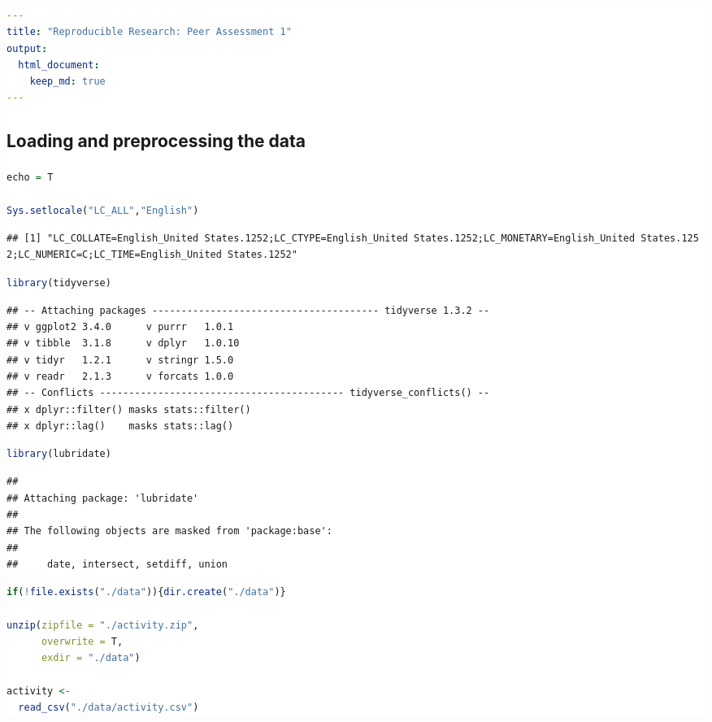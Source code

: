 ```yaml
---
title: "Reproducible Research: Peer Assessment 1"
output: 
  html_document:
    keep_md: true
---
```

## Loading and preprocessing the data


```r
echo = T

Sys.setlocale("LC_ALL","English")
```

```
## [1] "LC_COLLATE=English_United States.1252;LC_CTYPE=English_United States.1252;LC_MONETARY=English_United States.1252;LC_NUMERIC=C;LC_TIME=English_United States.1252"
```

```r
library(tidyverse)
```

```
## -- Attaching packages --------------------------------------- tidyverse 1.3.2 --
## v ggplot2 3.4.0      v purrr   1.0.1 
## v tibble  3.1.8      v dplyr   1.0.10
## v tidyr   1.2.1      v stringr 1.5.0 
## v readr   2.1.3      v forcats 1.0.0 
## -- Conflicts ------------------------------------------ tidyverse_conflicts() --
## x dplyr::filter() masks stats::filter()
## x dplyr::lag()    masks stats::lag()
```

```r
library(lubridate)
```

```
## 
## Attaching package: 'lubridate'
## 
## The following objects are masked from 'package:base':
## 
##     date, intersect, setdiff, union
```

```r
if(!file.exists("./data")){dir.create("./data")}

unzip(zipfile = "./activity.zip",
      overwrite = T,
      exdir = "./data")

activity <- 
  read_csv("./data/activity.csv")
```
